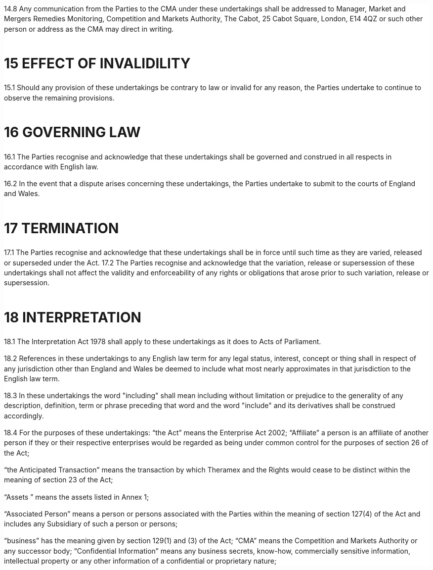 14.8 Any communication from the Parties to the CMA under these undertakings shall be addressed to Manager, Market and Mergers Remedies Monitoring, Competition and Markets Authority, The Cabot, 25 Cabot Square, London, E14 4QZ or such other person or address as the CMA may direct in writing.

# 15 EFFECT OF INVALIDILITY

15.1 Should any provision of these undertakings be contrary to law or invalid for any reason, the Parties undertake to continue to observe the remaining provisions.

# 16 GOVERNING LAW

16.1 The Parties recognise and acknowledge that these undertakings shall be governed and construed in all respects in accordance with English law.

16.2 In the event that a dispute arises concerning these undertakings, the Parties undertake to submit to the courts of England and Wales.

# 17 TERMINATION

17.1 The Parties recognise and acknowledge that these undertakings shall be in force until such time as they are varied, released or superseded under the Act. 17.2 The Parties recognise and acknowledge that the variation, release or supersession of these undertakings shall not affect the validity and enforceability of any rights or obligations that arose prior to such variation, release or supersession.

# 18 INTERPRETATION

18.1 The Interpretation Act 1978 shall apply to these undertakings as it does to Acts of Parliament.

18.2 References in these undertakings to any English law term for any legal status, interest, concept or thing shall in respect of any jurisdiction other than England and Wales be deemed to include what most nearly approximates in that jurisdiction to the English law term.

18.3 In these undertakings the word "including" shall mean including without limitation or prejudice to the generality of any description, definition, term or phrase preceding that word and the word "include" and its derivatives shall be construed accordingly.

18.4 For the purposes of these undertakings: “the Act” means the Enterprise Act 2002; “Affiliate” a person is an affiliate of another person if they or their respective enterprises would be regarded as being under common control for the purposes of section 26 of the Act;

“the Anticipated Transaction” means the transaction by which Theramex and the Rights would cease to be distinct within the meaning of section 23 of the Act;

“Assets ” means the assets listed in Annex 1;

“Associated Person” means a person or persons associated with the Parties within the meaning of section 127(4) of the Act and includes any Subsidiary of such a person or persons;

“business” has the meaning given by section 129(1) and (3) of the Act; “CMA” means the Competition and Markets Authority or any successor body; “Confidential Information” means any business secrets, know-how, commercially sensitive information, intellectual property or any other information of a confidential or proprietary nature;
